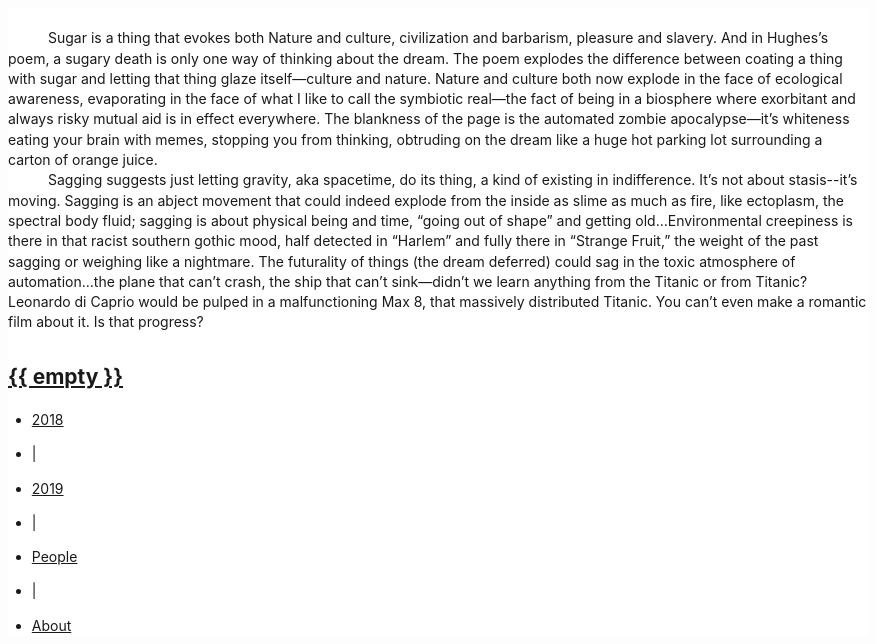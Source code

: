 </span>
<br>
<span style="margin-left: 40px;">
Sugar is a thing that evokes both Nature and culture, civilization and barbarism, pleasure and slavery. And in Hughes’s poem, a sugary death is only one way of thinking about the dream. The poem explodes the difference between coating a thing with sugar and letting that thing glaze itself—culture and nature. Nature and culture both now explode in the face of ecological awareness, evaporating in the face of what I like to call the symbiotic real—the fact of being in a biosphere where exorbitant and always risky mutual aid is in effect everywhere. The blankness of the page is the automated zombie apocalypse—it’s whiteness eating your brain with memes, stopping you from thinking, obtruding on the dream like a huge hot parking lot surrounding a carton of orange juice.
</span>
<br>
<span style="margin-left: 40px;">
Sagging suggests just letting gravity, aka spacetime, do its thing, a kind of existing in indifference. It’s not about stasis--it’s moving. Sagging is an abject movement that could indeed explode from the inside as slime as much as fire, like ectoplasm, the spectral body fluid; sagging is about physical being and time, “going out of shape” and getting old…Environmental creepiness is there in that racist southern gothic mood, half detected in “Harlem” and fully there in “Strange Fruit,” the weight of the past sagging or weighing like a nightmare. The futurality of things (the dream deferred) could sag in the toxic atmosphere of automation…the plane that can’t crash, the ship that can’t sink—didn’t we learn anything from the Titanic or from Titanic? Leonardo di Caprio would be pulped in a malfunctioning Max 8, that massively distributed Titanic. You can’t even make a romantic film about it. Is that progress?  
</span>
</p>





<nav class="nav justify-content-center" style="box-shadow: 0 2px 2px -2px rgba(0,0,0,0);">
  <div class="nav-container">
    <a href="{{ site.baseurl }}/">
      <h2 class="nav-title">{{ empty }}</h2>
    </a>
    <ul style="position: relative">
      <!-- <li><a href="{{ site.baseurl }}/">Issue</a></li> -->
      <li class="nav-item"><a class="nav-link" href="{{ '/2018-fall' | prepend: site.baseurl }}">2018</a></li>
      <li class="nav-item"><p>|</p></li>
      <li class="nav-item"><a class="nav-link" href="{{ '/2019-fall' | prepend: site.baseurl }}">2019</a></li>
      <li class="nav-item"><p>|</p></li>
      <li class="nav-item"><a class="nav-link" href="{{ '/people' | prepend: site.baseurl }}">People</a></li>
      <li class="nav-item"><p>|</p></li>
      <li class="nav-item"><a class="nav-link" href="{{ '/about' | prepend: site.baseurl }}">About</a></li>
    </ul>
  </div>
</nav>

